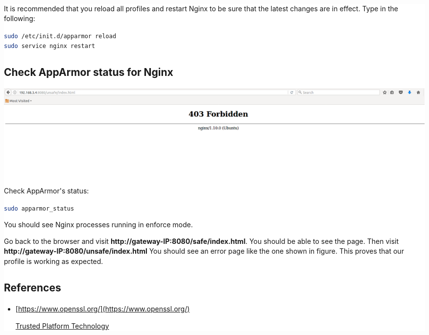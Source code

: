It is recommended that you reload all profiles and restart Nginx to be sure that the latest changes are in effect. Type in the following:

```bash
sudo /etc/init.d/apparmor reload
sudo service nginx restart
```

## Check AppArmor status for Nginx
![](images/apparmor2.png)

Check AppArmor's status:
```bash
sudo apparmor_status
```

You should see Nginx processes running in enforce mode.

Go back to the browser and visit **http://gateway-IP:8080/safe/index.html**. You should be able to see the page. Then visit **http://gateway-IP:8080/unsafe/index.html** You should see an error page like the one shown in figure. This proves that our profile is working as expected.

## References

*   [https://www.openssl.org/](https://www.openssl.org/)

    [Trusted Platform Technology](http://www.intel.com/content/dam/support/us/en/documents/motherboards/server/sb/g21682003_tpm_hwug.pdf)
